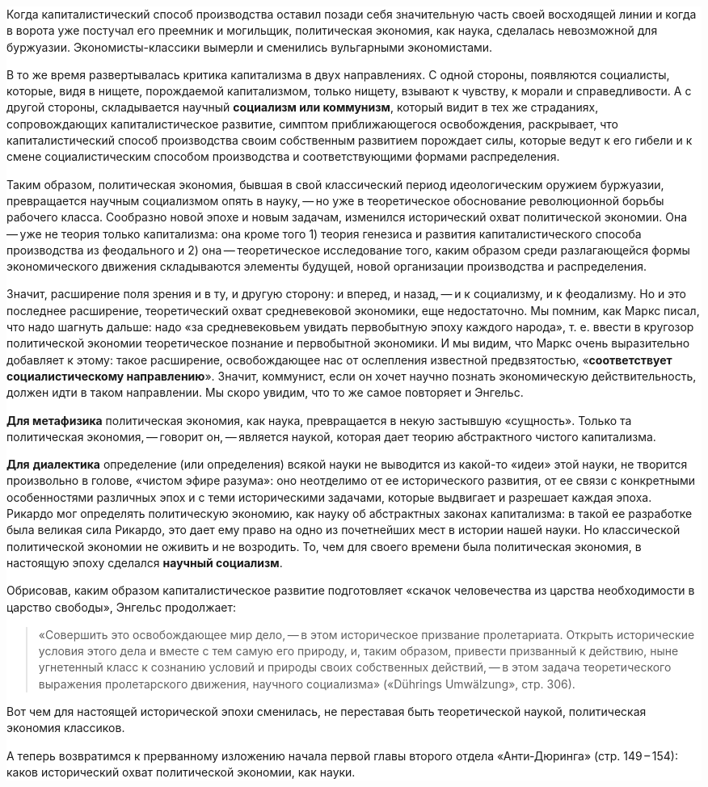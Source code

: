 Когда капиталистический способ производства оставил позади себя значительную часть своей восходящей линии и когда в ворота уже постучал его преемник и могильщик, политическая экономия, как наука, сделалась невозможной для буржуазии. Экономисты-классики вымерли и сменились вульгарными экономистами.

В то же время развертывалась критика капитализма в двух направлениях. С одной стороны, появляются социалисты, которые, видя в нищете, порождаемой капитализмом, только нищету, взывают к чувству, к морали и справедливости. А с другой стороны, складывается научный **социализм или коммунизм**, который видит в тех же страданиях, сопровождающих капиталистическое развитие, симптом приближающегося освобождения, раскрывает, что капиталистический способ производства своим собственным развитием порождает силы, которые ведут к его гибели и к смене социалистическим способом производства и соответствующими формами распределения.

Таким образом, политическая экономия, бывшая в свой классический период идеологическим оружием буржуазии, превращается научным социализмом опять в науку, — но уже в теоретическое обоснование революционной борьбы рабочего класса. Сообразно новой эпохе и новым задачам, изменился исторический охват политической экономии. Она — уже не теория только капитализма: она кроме того 1) теория генезиса и развития капиталистического способа производства из феодального и 2) она — теоретическое исследование того, каким образом среди разлагающейся формы экономического движения складываются элементы будущей, новой организации производства и распределения.

Значит, расширение поля зрения и в ту, и другую сторону: и вперед, и назад, — и к социализму, и к феодализму. Но и это последнее расширение, теоретический охват средневековой экономики, еще недостаточно. Мы помним, как Маркс писал, что надо шагнуть дальше: надо «за средневековьем увидать первобытную эпоху каждого народа», т. е. ввести в кругозор политической экономии теоретическое познание и первобытной экономики. И мы видим, что Маркс очень выразительно добавляет к этому: такое расширение, освобождающее нас от ослепления известной предвзятостью, «**соответствует социалистическому направлению**». Значит, коммунист, если он хочет научно познать экономическую действительность, должен идти в таком направлении. Мы скоро увидим, что то же самое повторяет и Энгельс.

**Для метафизика** политическая экономия, как наука, превращается в некую застывшую «сущность». Только та политическая экономия, — говорит он, — является наукой, которая дает теорию абстрактного чистого капитализма.

**Для** **диалектика** определение (или определения) всякой науки не выводится из какой-то «идеи» этой науки, не творится произвольно в голове, «чистом эфире разума»: оно неотделимо от ее исторического развития, от ее связи с конкретными особенностями различных эпох и с теми историческими задачами, которые выдвигает и разрешает каждая эпоха. Рикардо мог определять политическую экономию, как науку об абстрактных законах капитализма: в такой ее разработке была великая сила Рикардо, это дает ему право на одно из почетнейших мест в истории нашей науки. Но классической политической экономии не оживить и не возродить. То, чем для своего времени была политическая экономия, в настоящую эпоху сделался **научный социализм**.

Обрисовав, каким образом капиталистическое развитие подготовляет «скачок человечества из царства необходимости в царство свободы», Энгельс продолжает:

> «Совершить это освобождающее мир дело, — в этом историческое призвание пролетариата. Открыть исторические условия этого дела и вместе с тем самую его природу, и, таким образом, привести призванный к действию, ныне угнетенный класс к сознанию условий и природы своих собственных действий, — в этом задача теоретического выражения пролетарского движения, научного социализма» («Dührings Umwälzung», стр. 306).

Вот чем для настоящей исторической эпохи сменилась, не переставая быть теоретической наукой, политическая экономия классиков.

А теперь возвратимся к прерванному изложению начала первой главы второго отдела «Анти‑Дюринга» (стр. 149 – 154): каков исторический охват политической экономии, как науки.
